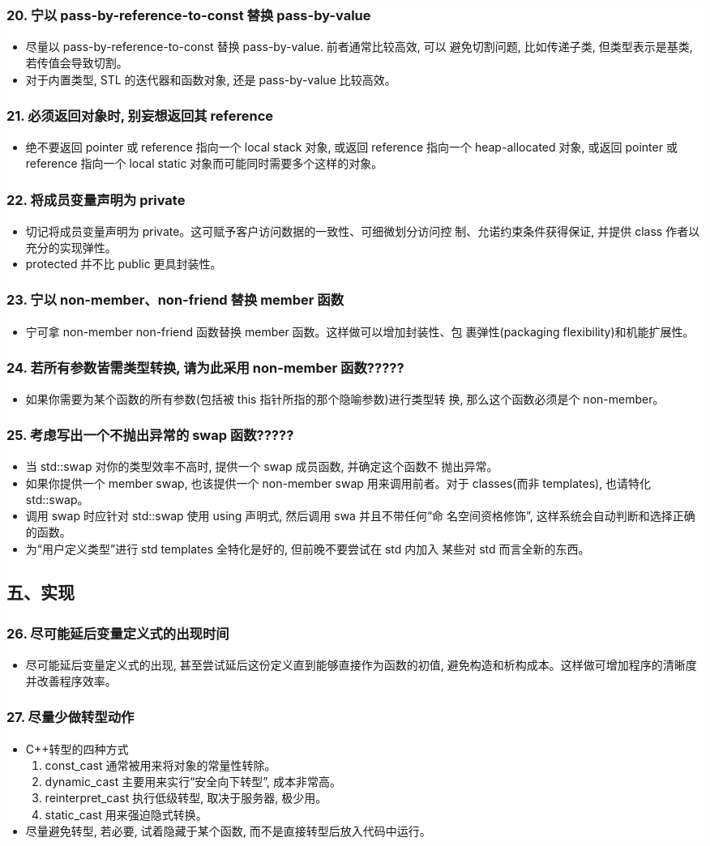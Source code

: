 ### 20. 宁以 pass-by-reference-to-const 替换 pass-by-value

*   尽量以 pass-by-reference-to-const 替换 pass-by-value. 前者通常比较高效, 可以
    避免切割问题, 比如传递子类, 但类型表示是基类, 若传值会导致切割。
*   对于内置类型, STL 的迭代器和函数对象, 还是 pass-by-value 比较高效。

### 21. 必须返回对象时, 别妄想返回其 reference

*   绝不要返回 pointer 或 reference 指向一个 local stack 对象, 或返回 reference
    指向一个 heap-allocated 对象, 或返回 pointer 或 reference 指向一个 local
    static 对象而可能同时需要多个这样的对象。

### 22. 将成员变量声明为 private

*   切记将成员变量声明为 private。这可赋予客户访问数据的一致性、可细微划分访问控
    制、允诺约束条件获得保证, 并提供 class 作者以充分的实现弹性。
*   protected 并不比 public 更具封装性。

### 23. 宁以 non-member、non-friend 替换 member 函数

*   宁可拿 non-member non-friend 函数替换 member 函数。这样做可以增加封装性、包
    裹弹性(packaging flexibility)和机能扩展性。

### 24. 若所有参数皆需类型转换, 请为此采用 non-member 函数?????

*   如果你需要为某个函数的所有参数(包括被 this 指针所指的那个隐喻参数)进行类型转
    换, 那么这个函数必须是个 non-member。

### 25. 考虑写出一个不抛出异常的 swap 函数?????

*   当 std::swap 对你的类型效率不高时, 提供一个 swap 成员函数, 并确定这个函数不
    抛出异常。
*   如果你提供一个 member swap, 也该提供一个 non-member swap 用来调用前者。对于
    classes(而非 templates), 也请特化 std::swap。
*   调用 swap 时应针对 std::swap 使用 using 声明式, 然后调用 swa 并且不带任何“命
    名空间资格修饰”, 这样系统会自动判断和选择正确的函数。
*   为“用户定义类型”进行 std templates 全特化是好的, 但前晚不要尝试在 std 内加入
    某些对 std 而言全新的东西。

## 五、实现

### 26. 尽可能延后变量定义式的出现时间

*   尽可能延后变量定义式的出现, 甚至尝试延后这份定义直到能够直接作为函数的初值,
    避免构造和析构成本。这样做可增加程序的清晰度并改善程序效率。

### 27. 尽量少做转型动作

*   C++转型的四种方式
    1.  const_cast 通常被用来将对象的常量性转除。
    2.  dynamic_cast 主要用来实行“安全向下转型”, 成本非常高。
    3.  reinterpret_cast 执行低级转型, 取决于服务器, 极少用。
    4.  static_cast 用来强迫隐式转换。
*   尽量避免转型, 若必要, 试着隐藏于某个函数, 而不是直接转型后放入代码中运行。
